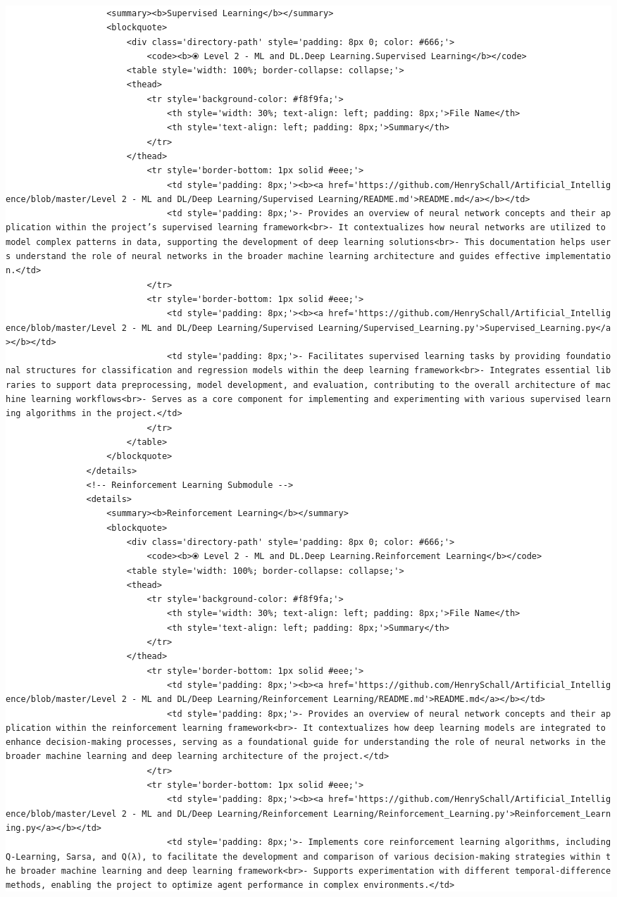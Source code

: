 						<summary><b>Supervised Learning</b></summary>
						<blockquote>
							<div class='directory-path' style='padding: 8px 0; color: #666;'>
								<code><b>⦿ Level 2 - ML and DL.Deep Learning.Supervised Learning</b></code>
							<table style='width: 100%; border-collapse: collapse;'>
							<thead>
								<tr style='background-color: #f8f9fa;'>
									<th style='width: 30%; text-align: left; padding: 8px;'>File Name</th>
									<th style='text-align: left; padding: 8px;'>Summary</th>
								</tr>
							</thead>
								<tr style='border-bottom: 1px solid #eee;'>
									<td style='padding: 8px;'><b><a href='https://github.com/HenrySchall/Artificial_Intelligence/blob/master/Level 2 - ML and DL/Deep Learning/Supervised Learning/README.md'>README.md</a></b></td>
									<td style='padding: 8px;'>- Provides an overview of neural network concepts and their application within the project’s supervised learning framework<br>- It contextualizes how neural networks are utilized to model complex patterns in data, supporting the development of deep learning solutions<br>- This documentation helps users understand the role of neural networks in the broader machine learning architecture and guides effective implementation.</td>
								</tr>
								<tr style='border-bottom: 1px solid #eee;'>
									<td style='padding: 8px;'><b><a href='https://github.com/HenrySchall/Artificial_Intelligence/blob/master/Level 2 - ML and DL/Deep Learning/Supervised Learning/Supervised_Learning.py'>Supervised_Learning.py</a></b></td>
									<td style='padding: 8px;'>- Facilitates supervised learning tasks by providing foundational structures for classification and regression models within the deep learning framework<br>- Integrates essential libraries to support data preprocessing, model development, and evaluation, contributing to the overall architecture of machine learning workflows<br>- Serves as a core component for implementing and experimenting with various supervised learning algorithms in the project.</td>
								</tr>
							</table>
						</blockquote>
					</details>
					<!-- Reinforcement Learning Submodule -->
					<details>
						<summary><b>Reinforcement Learning</b></summary>
						<blockquote>
							<div class='directory-path' style='padding: 8px 0; color: #666;'>
								<code><b>⦿ Level 2 - ML and DL.Deep Learning.Reinforcement Learning</b></code>
							<table style='width: 100%; border-collapse: collapse;'>
							<thead>
								<tr style='background-color: #f8f9fa;'>
									<th style='width: 30%; text-align: left; padding: 8px;'>File Name</th>
									<th style='text-align: left; padding: 8px;'>Summary</th>
								</tr>
							</thead>
								<tr style='border-bottom: 1px solid #eee;'>
									<td style='padding: 8px;'><b><a href='https://github.com/HenrySchall/Artificial_Intelligence/blob/master/Level 2 - ML and DL/Deep Learning/Reinforcement Learning/README.md'>README.md</a></b></td>
									<td style='padding: 8px;'>- Provides an overview of neural network concepts and their application within the reinforcement learning framework<br>- It contextualizes how deep learning models are integrated to enhance decision-making processes, serving as a foundational guide for understanding the role of neural networks in the broader machine learning and deep learning architecture of the project.</td>
								</tr>
								<tr style='border-bottom: 1px solid #eee;'>
									<td style='padding: 8px;'><b><a href='https://github.com/HenrySchall/Artificial_Intelligence/blob/master/Level 2 - ML and DL/Deep Learning/Reinforcement Learning/Reinforcement_Learning.py'>Reinforcement_Learning.py</a></b></td>
									<td style='padding: 8px;'>- Implements core reinforcement learning algorithms, including Q-Learning, Sarsa, and Q(λ), to facilitate the development and comparison of various decision-making strategies within the broader machine learning and deep learning framework<br>- Supports experimentation with different temporal-difference methods, enabling the project to optimize agent performance in complex environments.</td>